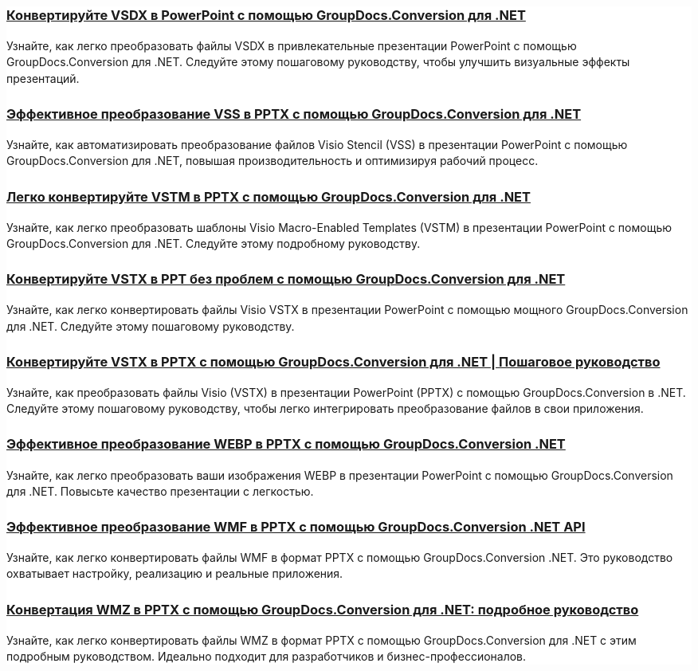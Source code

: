 ### [Конвертируйте VSDX в PowerPoint с помощью GroupDocs.Conversion для .NET](./convert-vsdx-to-ppt-groupdocs-dotnet/)
Узнайте, как легко преобразовать файлы VSDX в привлекательные презентации PowerPoint с помощью GroupDocs.Conversion для .NET. Следуйте этому пошаговому руководству, чтобы улучшить визуальные эффекты презентаций.

### [Эффективное преобразование VSS в PPTX с помощью GroupDocs.Conversion для .NET](./convert-vss-to-pptx-groupdocs-conversion-net/)
Узнайте, как автоматизировать преобразование файлов Visio Stencil (VSS) в презентации PowerPoint с помощью GroupDocs.Conversion для .NET, повышая производительность и оптимизируя рабочий процесс.

### [Легко конвертируйте VSTM в PPTX с помощью GroupDocs.Conversion для .NET](./convert-vstm-to-pptx-groupdocs-conversion-net/)
Узнайте, как легко преобразовать шаблоны Visio Macro-Enabled Templates (VSTM) в презентации PowerPoint с помощью GroupDocs.Conversion для .NET. Следуйте этому подробному руководству.

### [Конвертируйте VSTX в PPT без проблем с помощью GroupDocs.Conversion для .NET](./convert-vstx-to-ppt-groupdocs-conversion-dotnet/)
Узнайте, как легко конвертировать файлы Visio VSTX в презентации PowerPoint с помощью мощного GroupDocs.Conversion для .NET. Следуйте этому пошаговому руководству.

### [Конвертируйте VSTX в PPTX с помощью GroupDocs.Conversion для .NET | Пошаговое руководство](./convert-vstx-to-pptx-groupdocs-conversion-net/)
Узнайте, как преобразовать файлы Visio (VSTX) в презентации PowerPoint (PPTX) с помощью GroupDocs.Conversion в .NET. Следуйте этому пошаговому руководству, чтобы легко интегрировать преобразование файлов в свои приложения.

### [Эффективное преобразование WEBP в PPTX с помощью GroupDocs.Conversion .NET](./convert-webp-to-pptx-groupdocs-conversion-net/)
Узнайте, как легко преобразовать ваши изображения WEBP в презентации PowerPoint с помощью GroupDocs.Conversion для .NET. Повысьте качество презентации с легкостью.

### [Эффективное преобразование WMF в PPTX с помощью GroupDocs.Conversion .NET API](./convert-wmf-to-pptx-groupdocs-conversion-net/)
Узнайте, как легко конвертировать файлы WMF в формат PPTX с помощью GroupDocs.Conversion .NET. Это руководство охватывает настройку, реализацию и реальные приложения.

### [Конвертация WMZ в PPTX с помощью GroupDocs.Conversion для .NET: подробное руководство](./convert-wmz-to-pptx-groupdocs-conversion-net/)
Узнайте, как легко конвертировать файлы WMZ в формат PPTX с помощью GroupDocs.Conversion для .NET с этим подробным руководством. Идеально подходит для разработчиков и бизнес-профессионалов.
